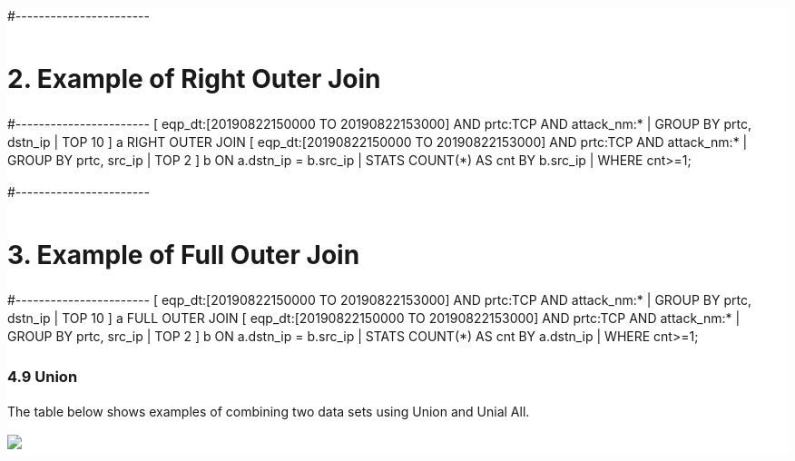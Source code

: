 #-----------------------
# 2. Example of Right Outer Join 
#-----------------------
[ eqp_dt:[20190822150000 TO 20190822153000] 
    AND prtc:TCP AND attack_nm:* 
    | GROUP BY prtc, dstn_ip 
    | TOP 10 
] a 
RIGHT OUTER JOIN 
[ eqp_dt:[20190822150000 TO 20190822153000] 
    AND prtc:TCP AND attack_nm:* 
    | GROUP BY prtc, src_ip 
    | TOP 2 
] b 
ON a.dstn_ip = b.src_ip 
| STATS COUNT(*) AS cnt BY b.src_ip 
| WHERE cnt>=1;

#-----------------------
# 3. Example of Full Outer Join
#-----------------------
[ eqp_dt:[20190822150000 TO 20190822153000] 
    AND prtc:TCP AND attack_nm:* 
    | GROUP BY prtc, dstn_ip 
    | TOP 10 
] a 
FULL OUTER JOIN 
[ eqp_dt:[20190822150000 TO 20190822153000] 
    AND prtc:TCP AND attack_nm:* 
    | GROUP BY prtc, src_ip 
    | TOP 2 
] b 
ON a.dstn_ip = b.src_ip 
| STATS COUNT(*) AS cnt BY a.dstn_ip 
| WHERE cnt>=1;</code></pre>

### 4.9  Union
The table below shows examples of combining two data sets using Union and Unial All.

<img src="https://user-images.githubusercontent.com/58262527/70774193-da322d00-1dbc-11ea-90b0-ac9b29855ad3.png" width="90%">
 